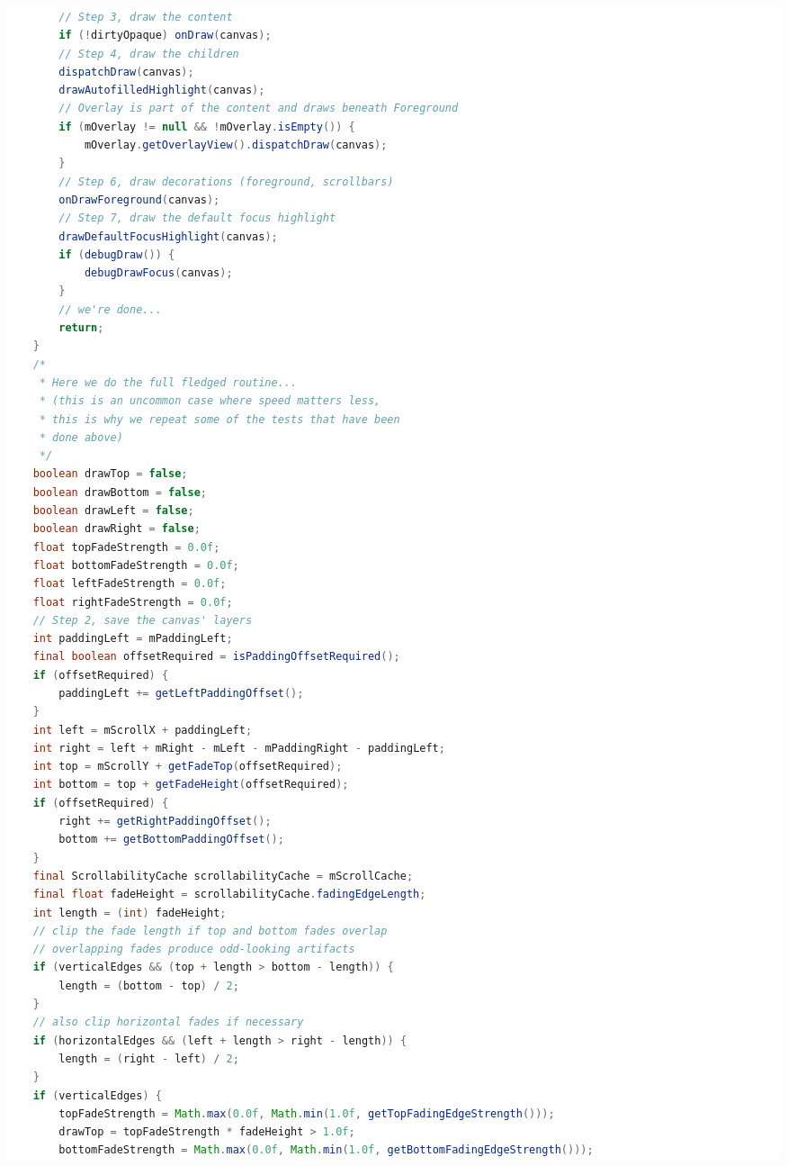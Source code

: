 ```java
        // Step 3, draw the content
        if (!dirtyOpaque) onDraw(canvas);
        // Step 4, draw the children
        dispatchDraw(canvas);
        drawAutofilledHighlight(canvas);
        // Overlay is part of the content and draws beneath Foreground
        if (mOverlay != null && !mOverlay.isEmpty()) {
            mOverlay.getOverlayView().dispatchDraw(canvas);
        }
        // Step 6, draw decorations (foreground, scrollbars)
        onDrawForeground(canvas);
        // Step 7, draw the default focus highlight
        drawDefaultFocusHighlight(canvas);
        if (debugDraw()) {
            debugDrawFocus(canvas);
        }
        // we're done...
        return;
    }
    /*
     * Here we do the full fledged routine...
     * (this is an uncommon case where speed matters less,
     * this is why we repeat some of the tests that have been
     * done above)
     */
    boolean drawTop = false;
    boolean drawBottom = false;
    boolean drawLeft = false;
    boolean drawRight = false;
    float topFadeStrength = 0.0f;
    float bottomFadeStrength = 0.0f;
    float leftFadeStrength = 0.0f;
    float rightFadeStrength = 0.0f;
    // Step 2, save the canvas' layers
    int paddingLeft = mPaddingLeft;
    final boolean offsetRequired = isPaddingOffsetRequired();
    if (offsetRequired) {
        paddingLeft += getLeftPaddingOffset();
    }
    int left = mScrollX + paddingLeft;
    int right = left + mRight - mLeft - mPaddingRight - paddingLeft;
    int top = mScrollY + getFadeTop(offsetRequired);
    int bottom = top + getFadeHeight(offsetRequired);
    if (offsetRequired) {
        right += getRightPaddingOffset();
        bottom += getBottomPaddingOffset();
    }
    final ScrollabilityCache scrollabilityCache = mScrollCache;
    final float fadeHeight = scrollabilityCache.fadingEdgeLength;
    int length = (int) fadeHeight;
    // clip the fade length if top and bottom fades overlap
    // overlapping fades produce odd-looking artifacts
    if (verticalEdges && (top + length > bottom - length)) {
        length = (bottom - top) / 2;
    }
    // also clip horizontal fades if necessary
    if (horizontalEdges && (left + length > right - length)) {
        length = (right - left) / 2;
    }
    if (verticalEdges) {
        topFadeStrength = Math.max(0.0f, Math.min(1.0f, getTopFadingEdgeStrength()));
        drawTop = topFadeStrength * fadeHeight > 1.0f;
        bottomFadeStrength = Math.max(0.0f, Math.min(1.0f, getBottomFadingEdgeStrength()));
```